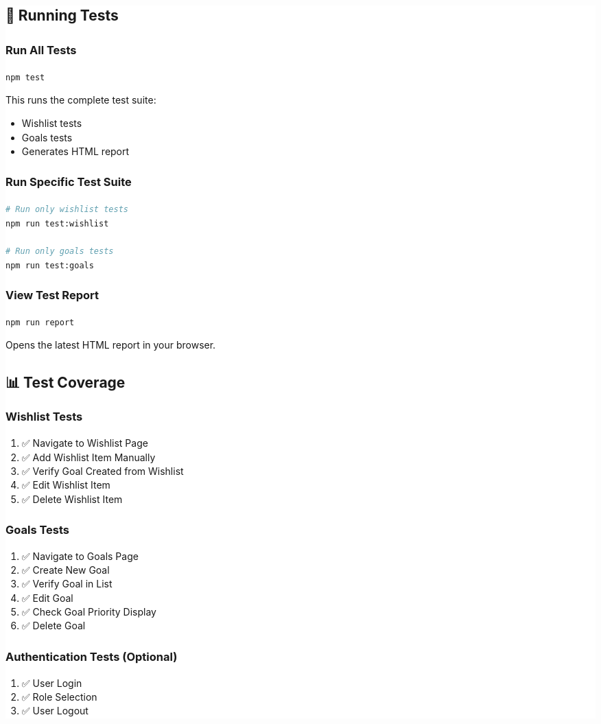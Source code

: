 ## 🧪 Running Tests

### Run All Tests

```bash
npm test
```

This runs the complete test suite:
- Wishlist tests
- Goals tests
- Generates HTML report

### Run Specific Test Suite

```bash
# Run only wishlist tests
npm run test:wishlist

# Run only goals tests
npm run test:goals
```

### View Test Report

```bash
npm run report
```

Opens the latest HTML report in your browser.

## 📊 Test Coverage

### Wishlist Tests

1. ✅ Navigate to Wishlist Page
2. ✅ Add Wishlist Item Manually
3. ✅ Verify Goal Created from Wishlist
4. ✅ Edit Wishlist Item
5. ✅ Delete Wishlist Item

### Goals Tests

1. ✅ Navigate to Goals Page
2. ✅ Create New Goal
3. ✅ Verify Goal in List
4. ✅ Edit Goal
5. ✅ Check Goal Priority Display
6. ✅ Delete Goal

### Authentication Tests (Optional)

1. ✅ User Login
2. ✅ Role Selection
3. ✅ User Logout
